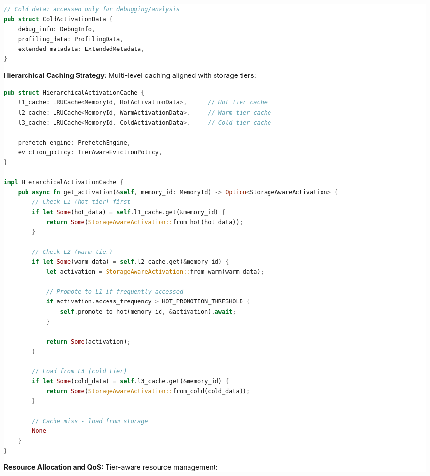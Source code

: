 ```rust
// Cold data: accessed only for debugging/analysis
pub struct ColdActivationData {
    debug_info: DebugInfo,
    profiling_data: ProfilingData,
    extended_metadata: ExtendedMetadata,
}
```

**Hierarchical Caching Strategy:**
Multi-level caching aligned with storage tiers:

```rust
pub struct HierarchicalActivationCache {
    l1_cache: LRUCache<MemoryId, HotActivationData>,      // Hot tier cache
    l2_cache: LRUCache<MemoryId, WarmActivationData>,     // Warm tier cache
    l3_cache: LRUCache<MemoryId, ColdActivationData>,     // Cold tier cache

    prefetch_engine: PrefetchEngine,
    eviction_policy: TierAwareEvictionPolicy,
}

impl HierarchicalActivationCache {
    pub async fn get_activation(&self, memory_id: MemoryId) -> Option<StorageAwareActivation> {
        // Check L1 (hot tier) first
        if let Some(hot_data) = self.l1_cache.get(&memory_id) {
            return Some(StorageAwareActivation::from_hot(hot_data));
        }

        // Check L2 (warm tier)
        if let Some(warm_data) = self.l2_cache.get(&memory_id) {
            let activation = StorageAwareActivation::from_warm(warm_data);

            // Promote to L1 if frequently accessed
            if activation.access_frequency > HOT_PROMOTION_THRESHOLD {
                self.promote_to_hot(memory_id, &activation).await;
            }

            return Some(activation);
        }

        // Load from L3 (cold tier)
        if let Some(cold_data) = self.l3_cache.get(&memory_id) {
            return Some(StorageAwareActivation::from_cold(cold_data));
        }

        // Cache miss - load from storage
        None
    }
}
```

**Resource Allocation and QoS:**
Tier-aware resource management:
